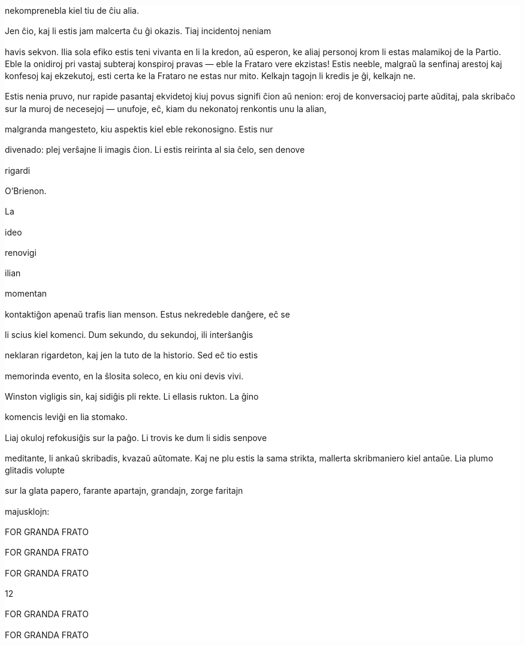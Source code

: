 nekomprenebla kiel tiu de ĉiu alia. 

Jen ĉio, kaj li estis jam malcerta ĉu ĝi okazis. Tiaj incidentoj neniam

havis sekvon. Ilia sola efiko estis teni vivanta en li la kredon, aŭ esperon, ke aliaj personoj krom li estas malamikoj de la Partio. Eble la onidiroj pri vastaj subteraj konspiroj pravas — eble la Frataro vere ekzistas\! Estis neeble, malgraŭ la senfinaj arestoj kaj konfesoj kaj ekzekutoj, esti certa ke la Frataro ne estas nur mito. Kelkajn tagojn li kredis je ĝi, kelkajn ne. 

Estis nenia pruvo, nur rapide pasantaj ekvidetoj kiuj povus signifi ĉion aŭ nenion: eroj de konversacioj parte aŭditaj, pala skribaĉo sur la muroj de necesejoj — unufoje, eĉ, kiam du nekonatoj renkontis unu la alian, 

malgranda mangesteto, kiu aspektis kiel eble rekonosigno. Estis nur

divenado: plej verŝajne li imagis ĉion. Li estis reirinta al sia ĉelo, sen denove

rigardi

O’Brienon. 

La

ideo

renovigi

ilian

momentan

kontaktiĝon apenaŭ trafis lian menson. Estus nekredeble danĝere, eĉ se

li scius kiel komenci. Dum sekundo, du sekundoj, ili interŝanĝis

neklaran rigardeton, kaj jen la tuto de la historio. Sed eĉ tio estis

memorinda evento, en la ŝlosita soleco, en kiu oni devis vivi. 

Winston vigligis sin, kaj sidiĝis pli rekte. Li ellasis rukton. La ĝino

komencis leviĝi en lia stomako. 

Liaj okuloj refokusiĝis sur la paĝo. Li trovis ke dum li sidis senpove

meditante, li ankaŭ skribadis, kvazaŭ aŭtomate. Kaj ne plu estis la sama strikta, mallerta skribmaniero kiel antaŭe. Lia plumo glitadis volupte

sur la glata papero, farante apartajn, grandajn, zorge faritajn

majusklojn:

FOR GRANDA FRATO

FOR GRANDA FRATO

FOR GRANDA FRATO

12

FOR GRANDA FRATO

FOR GRANDA FRATO
